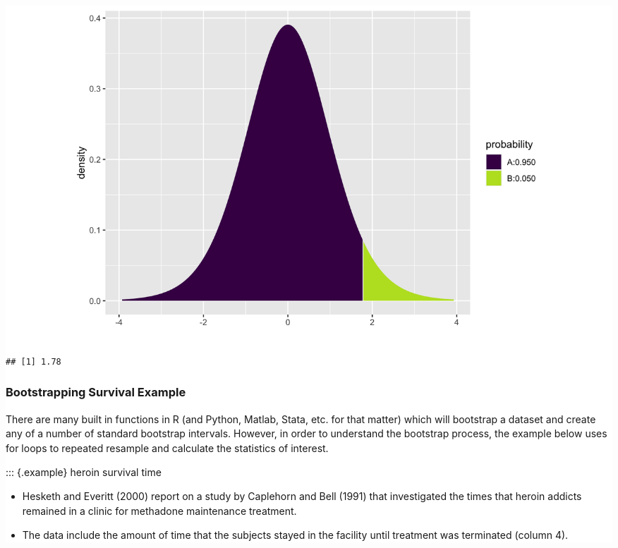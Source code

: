 <img src="06-intest_files/figure-html/unnamed-chunk-8-1.png" width="672" style="display: block; margin: auto;" />

```
## [1] 1.78
```


### Bootstrapping Survival Example

There are many built in functions in R (and Python, Matlab, Stata, etc. for that matter) which will bootstrap a dataset and create any of a number of standard bootstrap intervals.  However, in order to understand the bootstrap process, the example below uses for loops to repeated resample and calculate the statistics of interest.

::: {.example}
heroin survival time

- Hesketh and Everitt (2000) report on a study by Caplehorn and Bell (1991) that investigated the times that heroin addicts remained in a clinic for methadone maintenance treatment.  

- The data include the amount of time that the subjects stayed in the facility until treatment was terminated (column 4). 
